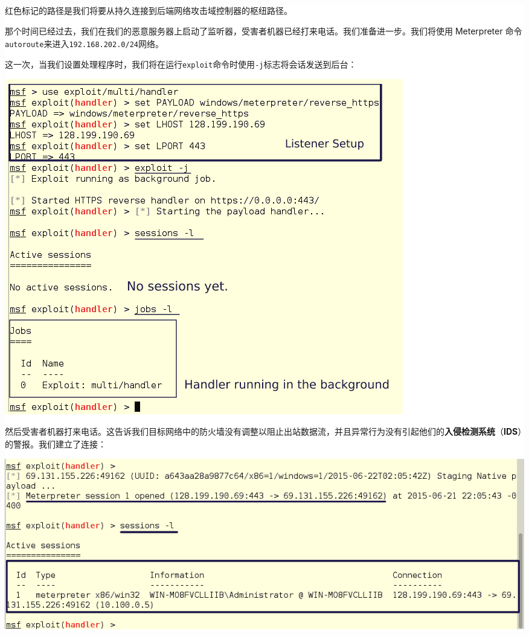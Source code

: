 红色标记的路径是我们将要从持久连接到后端网络攻击域控制器的枢纽路径。

那个时间已经过去，我们在我们的恶意服务器上启动了监听器，受害者机器已经打来电话。我们准备进一步。我们将使用 Meterpreter 命令`autoroute`来进入`192.168.202.0/24`网络。

这一次，当我们设置处理程序时，我们将在运行`exploit`命令时使用`-j`标志将会话发送到后台：

![](img/dbec0765-7d32-470c-842f-e60639c1319b.png)

然后受害者机器打来电话。这告诉我们目标网络中的防火墙没有调整以阻止出站数据流，并且异常行为没有引起他们的**入侵检测系统**（**IDS**）的警报。我们建立了连接：

![](img/038c6f49-36e2-4411-8df5-9456164eac08.png)
